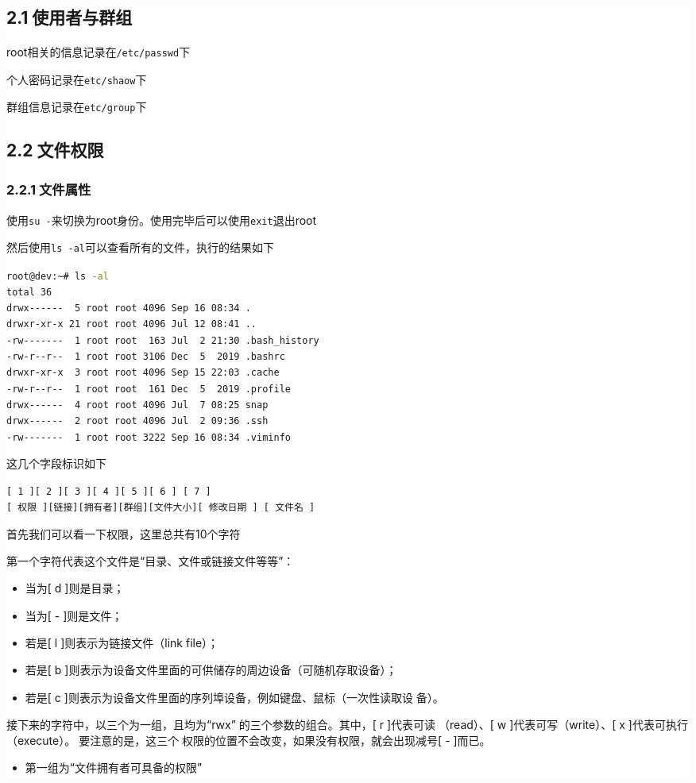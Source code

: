 ## 2.1 使用者与群组

root相关的信息记录在`/etc/passwd`下

个人密码记录在`etc/shaow`下

群组信息记录在`etc/group`下

## 2.2 文件权限

### 2.2.1 文件属性

使用`su -`来切换为root身份。使用完毕后可以使用`exit`退出root

然后使用`ls -al`可以查看所有的文件，执行的结果如下

```bash
root@dev:~# ls -al
total 36
drwx------  5 root root 4096 Sep 16 08:34 .
drwxr-xr-x 21 root root 4096 Jul 12 08:41 ..
-rw-------  1 root root  163 Jul  2 21:30 .bash_history
-rw-r--r--  1 root root 3106 Dec  5  2019 .bashrc
drwxr-xr-x  3 root root 4096 Sep 15 22:03 .cache
-rw-r--r--  1 root root  161 Dec  5  2019 .profile
drwx------  4 root root 4096 Jul  7 08:25 snap
drwx------  2 root root 4096 Jul  2 09:36 .ssh
-rw-------  1 root root 3222 Sep 16 08:34 .viminfo
```

这几个字段标识如下

```textile
[ 1 ][ 2 ][ 3 ][ 4 ][ 5 ][ 6 ] [ 7 ]
[ 权限 ][链接][拥有者][群组][文件大小][ 修改日期 ] [ 文件名 ]
```

首先我们可以看一下权限，这里总共有10个字符

第一个字符代表这个文件是“目录、文件或链接文件等等”：

- 当为[ d ]则是目录；

- 当为[ - ]则是文件；

- 若是[ l ]则表示为链接文件（link file）；

- 若是[ b ]则表示为设备文件里面的可供储存的周边设备（可随机存取设备）；

- 若是[ c ]则表示为设备文件里面的序列埠设备，例如键盘、鼠标（一次性读取设
  备）。

接下来的字符中，以三个为一组，且均为“rwx” 的三个参数的组合。其中，[ r ]代表可读
（read）、[ w ]代表可写（write）、[ x ]代表可执行（execute）。 要注意的是，这三个
权限的位置不会改变，如果没有权限，就会出现减号[ - ]而已。

- 第一组为“文件拥有者可具备的权限”
